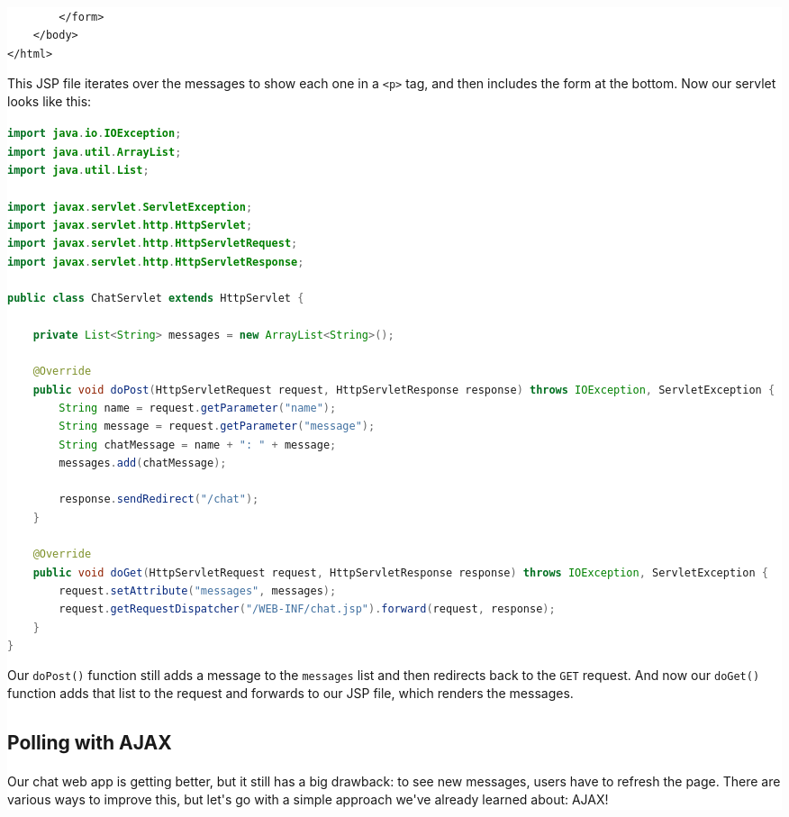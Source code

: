```jsp
		</form> 
	</body>
</html>
```

This JSP file iterates over the messages to show each one in a `<p>` tag, and then includes the form at the bottom. Now our servlet looks like this:

```java
import java.io.IOException;
import java.util.ArrayList;
import java.util.List;

import javax.servlet.ServletException;
import javax.servlet.http.HttpServlet;
import javax.servlet.http.HttpServletRequest;
import javax.servlet.http.HttpServletResponse;

public class ChatServlet extends HttpServlet {
	
	private List<String> messages = new ArrayList<String>();

	@Override
	public void doPost(HttpServletRequest request, HttpServletResponse response) throws IOException, ServletException {
		String name = request.getParameter("name");
		String message = request.getParameter("message");
		String chatMessage = name + ": " + message;
		messages.add(chatMessage);

		response.sendRedirect("/chat");
	}
	
	@Override
	public void doGet(HttpServletRequest request, HttpServletResponse response) throws IOException, ServletException {
		request.setAttribute("messages", messages);
		request.getRequestDispatcher("/WEB-INF/chat.jsp").forward(request, response);
	}
}
```

Our `doPost()` function still adds a message to the `messages` list and then redirects back to the `GET` request. And now our `doGet()` function adds that list to the request and forwards to our JSP file, which renders the messages.

## Polling with AJAX

Our chat web app is getting better, but it still has a big drawback: to see new messages, users have to refresh the page. There are various ways to improve this, but let's go with a simple approach we've already learned about: AJAX!
